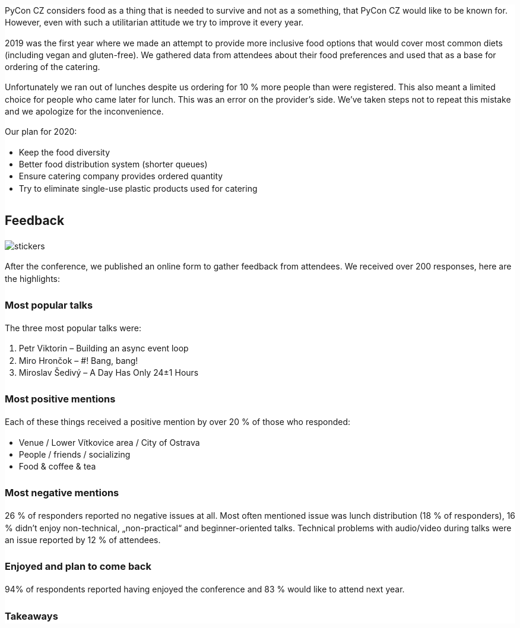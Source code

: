 PyCon CZ considers food as a thing that is needed to survive and not as a something, that PyCon CZ would like to be known for. However, even with such a utilitarian attitude we try to improve it every year.

2019 was the first year where we made an attempt to provide more inclusive food options that would cover most common diets (including vegan and gluten-free). We gathered data from attendees about their food preferences and used that as a base for ordering of the catering.

Unfortunately we ran out of lunches despite us ordering for 10 % more people than were registered. This also meant a limited choice for people who came later for lunch. This was an error on the provider’s side. We’ve taken steps not to repeat this mistake and we apologize for the inconvenience.

Our plan for 2020:

* Keep the food diversity
* Better food distribution system (shorter queues)
* Ensure catering company provides ordered quantity
* Try to eliminate single-use plastic products used for catering

## Feedback

![stickers]({filename}/images/2019-09-23_PyConCZ_DSC_3484.jpg)

After the conference, we published an online form to gather feedback from attendees. We received over 200 responses, here are the highlights:

### Most popular talks

The three most popular talks were:

1. Petr Viktorin – Building an async event loop
2. Miro Hrončok – #! Bang, bang!
3. Miroslav Šedivý – A Day Has Only 24±1 Hours

### Most positive mentions

Each of these things received a positive mention by over 20 % of those who responded:

* Venue / Lower Vítkovice area / City of Ostrava
* People / friends / socializing
* Food & coffee & tea

### Most negative mentions

26 % of responders reported no negative issues at all. Most often mentioned issue was lunch distribution (18 % of responders), 16 % didn’t enjoy non-technical, „non-practical“ and beginner-oriented talks. Technical problems with audio/video during talks were an issue reported by 12 % of attendees.

### Enjoyed and plan to come back

94% of respondents reported having enjoyed the conference and 83 % would like to attend next year.

### Takeaways
